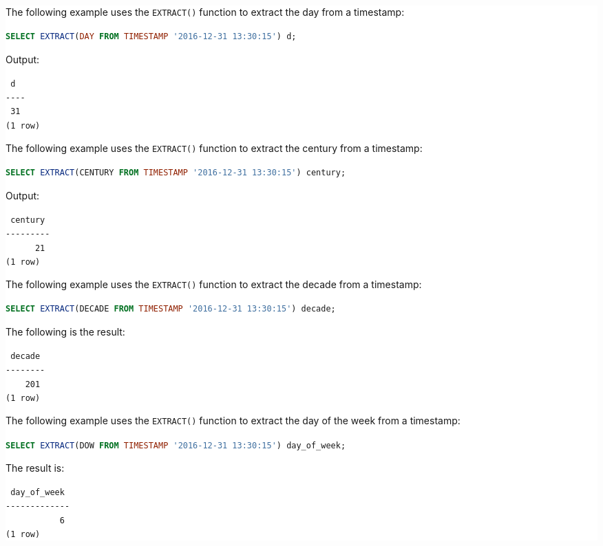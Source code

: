 The following example uses the `EXTRACT()` function to extract the day from a timestamp:

```sql
SELECT EXTRACT(DAY FROM TIMESTAMP '2016-12-31 13:30:15') d;
```

Output:

```
 d
----
 31
(1 row)
```

The following example uses the `EXTRACT()` function to extract the century from a timestamp:

```sql
SELECT EXTRACT(CENTURY FROM TIMESTAMP '2016-12-31 13:30:15') century;
```

Output:

```
 century
---------
      21
(1 row)
```

The following example uses the `EXTRACT()` function to extract the decade from a timestamp:

```sql
SELECT EXTRACT(DECADE FROM TIMESTAMP '2016-12-31 13:30:15') decade;
```

The following is the result:

```
 decade
--------
    201
(1 row)
```

The following example uses the `EXTRACT()` function to extract the day of the week from a timestamp:

```sql
SELECT EXTRACT(DOW FROM TIMESTAMP '2016-12-31 13:30:15') day_of_week;
```

The result is:

```
 day_of_week
-------------
           6
(1 row)
```
